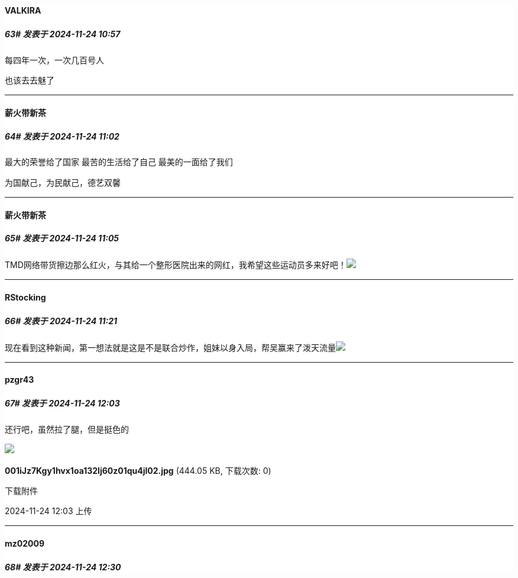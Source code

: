 ####  VALKIRA  
##### 63#       发表于 2024-11-24 10:57

每四年一次，一次几百号人

也该去去魅了

*****

####  薪火带新茶  
##### 64#       发表于 2024-11-24 11:02

最大的荣誉给了国家
最苦的生活给了自己
最美的一面给了我们

为国献己，为民献己，德艺双馨


*****

####  薪火带新茶  
##### 65#       发表于 2024-11-24 11:05

TMD网络带货擦边那么红火，与其给一个整形医院出来的网红，我希望这些运动员多来好吧！<img src="https://p.sda1.dev/20/b1806a1fa292c58a3adacba1f7899372/comment_cf4061091120eb519c5a979a40a77f26.png" referrerpolicy="no-referrer">


*****

####  RStocking  
##### 66#       发表于 2024-11-24 11:21

现在看到这种新闻，第一想法就是这是不是联合炒作，姐妹以身入局，帮吴赢来了泼天流量<img src="https://static.saraba1st.com/image/smiley/face2017/068.png" referrerpolicy="no-referrer">


*****

####  pzgr43  
##### 67#       发表于 2024-11-24 12:03

还行吧，虽然拉了腿，但是挺色的

<img src="https://img.saraba1st.com/forum/202411/24/120330v11o65i608z02j8j.jpg" referrerpolicy="no-referrer">

<strong>001iJz7Kgy1hvx1oa132lj60z01qu4jl02.jpg</strong> (444.05 KB, 下载次数: 0)

下载附件

2024-11-24 12:03 上传


*****

####  mz02009  
##### 68#       发表于 2024-11-24 12:30
